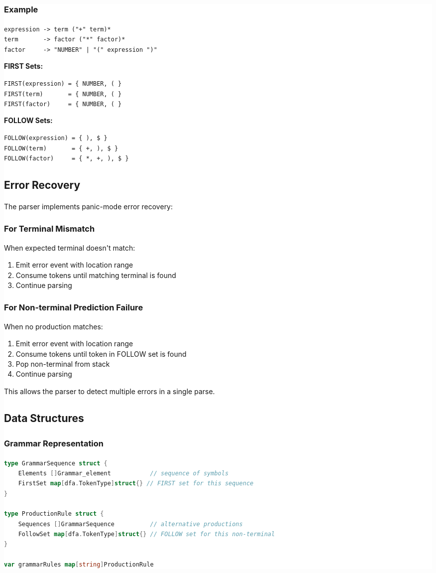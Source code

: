 ### Example

```ebnf
expression -> term ("+" term)*
term       -> factor ("*" factor)*
factor     -> "NUMBER" | "(" expression ")"
```

**FIRST Sets:**
```
FIRST(expression) = { NUMBER, ( }
FIRST(term)       = { NUMBER, ( }
FIRST(factor)     = { NUMBER, ( }
```

**FOLLOW Sets:**
```
FOLLOW(expression) = { ), $ }
FOLLOW(term)       = { +, ), $ }
FOLLOW(factor)     = { *, +, ), $ }
```

## Error Recovery

The parser implements panic-mode error recovery:

### For Terminal Mismatch

When expected terminal doesn't match:
1. Emit error event with location range
2. Consume tokens until matching terminal is found
3. Continue parsing

### For Non-terminal Prediction Failure

When no production matches:
1. Emit error event with location range
2. Consume tokens until token in FOLLOW set is found
3. Pop non-terminal from stack
4. Continue parsing

This allows the parser to detect multiple errors in a single parse.

## Data Structures

### Grammar Representation

```go
type GrammarSequence struct {
    Elements []Grammar_element           // sequence of symbols
    FirstSet map[dfa.TokenType]struct{} // FIRST set for this sequence
}

type ProductionRule struct {
    Sequences []GrammarSequence          // alternative productions
    FollowSet map[dfa.TokenType]struct{} // FOLLOW set for this non-terminal
}

var grammarRules map[string]ProductionRule
```
